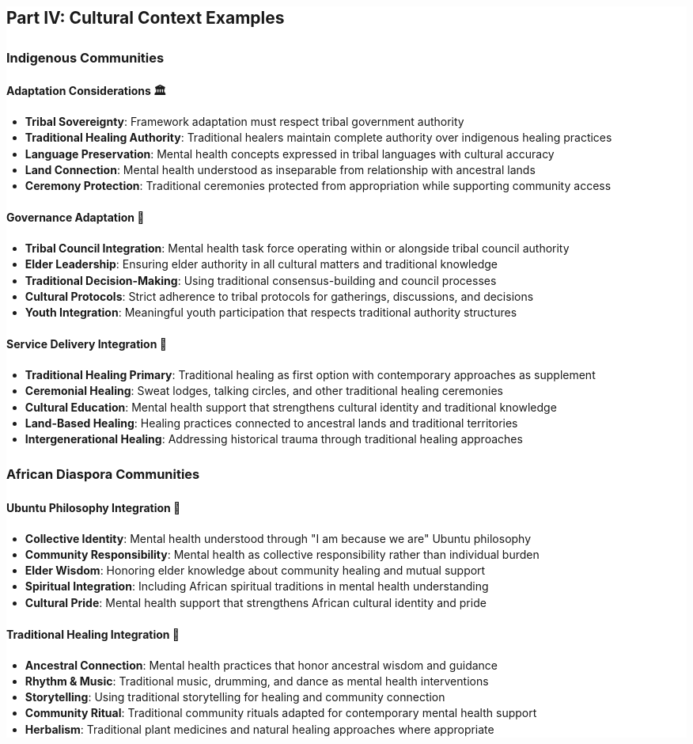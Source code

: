 
## Part IV: Cultural Context Examples

### Indigenous Communities

#### **Adaptation Considerations** 🏛️
- **Tribal Sovereignty**: Framework adaptation must respect tribal government authority
- **Traditional Healing Authority**: Traditional healers maintain complete authority over indigenous healing practices
- **Language Preservation**: Mental health concepts expressed in tribal languages with cultural accuracy
- **Land Connection**: Mental health understood as inseparable from relationship with ancestral lands
- **Ceremony Protection**: Traditional ceremonies protected from appropriation while supporting community access

#### **Governance Adaptation** 👑
- **Tribal Council Integration**: Mental health task force operating within or alongside tribal council authority
- **Elder Leadership**: Ensuring elder authority in all cultural matters and traditional knowledge
- **Traditional Decision-Making**: Using traditional consensus-building and council processes
- **Cultural Protocols**: Strict adherence to tribal protocols for gatherings, discussions, and decisions
- **Youth Integration**: Meaningful youth participation that respects traditional authority structures

#### **Service Delivery Integration** 🌾
- **Traditional Healing Primary**: Traditional healing as first option with contemporary approaches as supplement
- **Ceremonial Healing**: Sweat lodges, talking circles, and other traditional healing ceremonies
- **Cultural Education**: Mental health support that strengthens cultural identity and traditional knowledge
- **Land-Based Healing**: Healing practices connected to ancestral lands and traditional territories
- **Intergenerational Healing**: Addressing historical trauma through traditional healing approaches

### African Diaspora Communities

#### **Ubuntu Philosophy Integration** 🤝
- **Collective Identity**: Mental health understood through "I am because we are" Ubuntu philosophy
- **Community Responsibility**: Mental health as collective responsibility rather than individual burden
- **Elder Wisdom**: Honoring elder knowledge about community healing and mutual support
- **Spiritual Integration**: Including African spiritual traditions in mental health understanding
- **Cultural Pride**: Mental health support that strengthens African cultural identity and pride

#### **Traditional Healing Integration** 🥁
- **Ancestral Connection**: Mental health practices that honor ancestral wisdom and guidance
- **Rhythm & Music**: Traditional music, drumming, and dance as mental health interventions
- **Storytelling**: Using traditional storytelling for healing and community connection
- **Community Ritual**: Traditional community rituals adapted for contemporary mental health support
- **Herbalism**: Traditional plant medicines and natural healing approaches where appropriate
